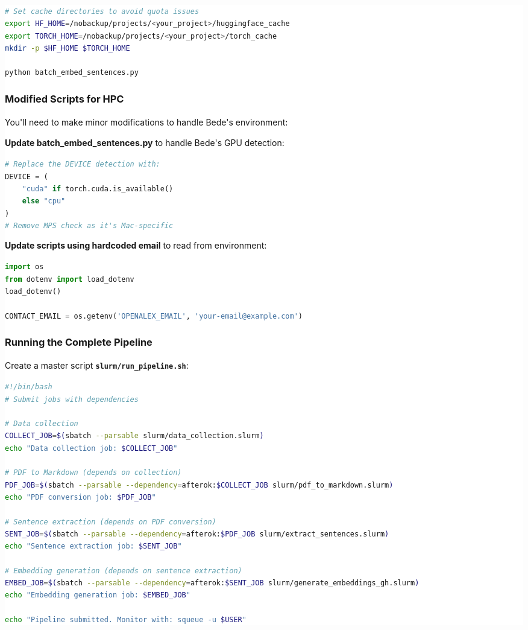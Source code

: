 ```bash
# Set cache directories to avoid quota issues
export HF_HOME=/nobackup/projects/<your_project>/huggingface_cache
export TORCH_HOME=/nobackup/projects/<your_project>/torch_cache
mkdir -p $HF_HOME $TORCH_HOME

python batch_embed_sentences.py
```

### Modified Scripts for HPC

You'll need to make minor modifications to handle Bede's environment:

**Update batch_embed_sentences.py** to handle Bede's GPU detection:
```python
# Replace the DEVICE detection with:
DEVICE = (
    "cuda" if torch.cuda.is_available() 
    else "cpu"
)
# Remove MPS check as it's Mac-specific
```

**Update scripts using hardcoded email** to read from environment:
```python
import os
from dotenv import load_dotenv
load_dotenv()

CONTACT_EMAIL = os.getenv('OPENALEX_EMAIL', 'your-email@example.com')
```

### Running the Complete Pipeline

Create a master script **`slurm/run_pipeline.sh`**:
```bash
#!/bin/bash
# Submit jobs with dependencies

# Data collection
COLLECT_JOB=$(sbatch --parsable slurm/data_collection.slurm)
echo "Data collection job: $COLLECT_JOB"

# PDF to Markdown (depends on collection)
PDF_JOB=$(sbatch --parsable --dependency=afterok:$COLLECT_JOB slurm/pdf_to_markdown.slurm)
echo "PDF conversion job: $PDF_JOB"

# Sentence extraction (depends on PDF conversion)
SENT_JOB=$(sbatch --parsable --dependency=afterok:$PDF_JOB slurm/extract_sentences.slurm)
echo "Sentence extraction job: $SENT_JOB"

# Embedding generation (depends on sentence extraction)
EMBED_JOB=$(sbatch --parsable --dependency=afterok:$SENT_JOB slurm/generate_embeddings_gh.slurm)
echo "Embedding generation job: $EMBED_JOB"

echo "Pipeline submitted. Monitor with: squeue -u $USER"
```
